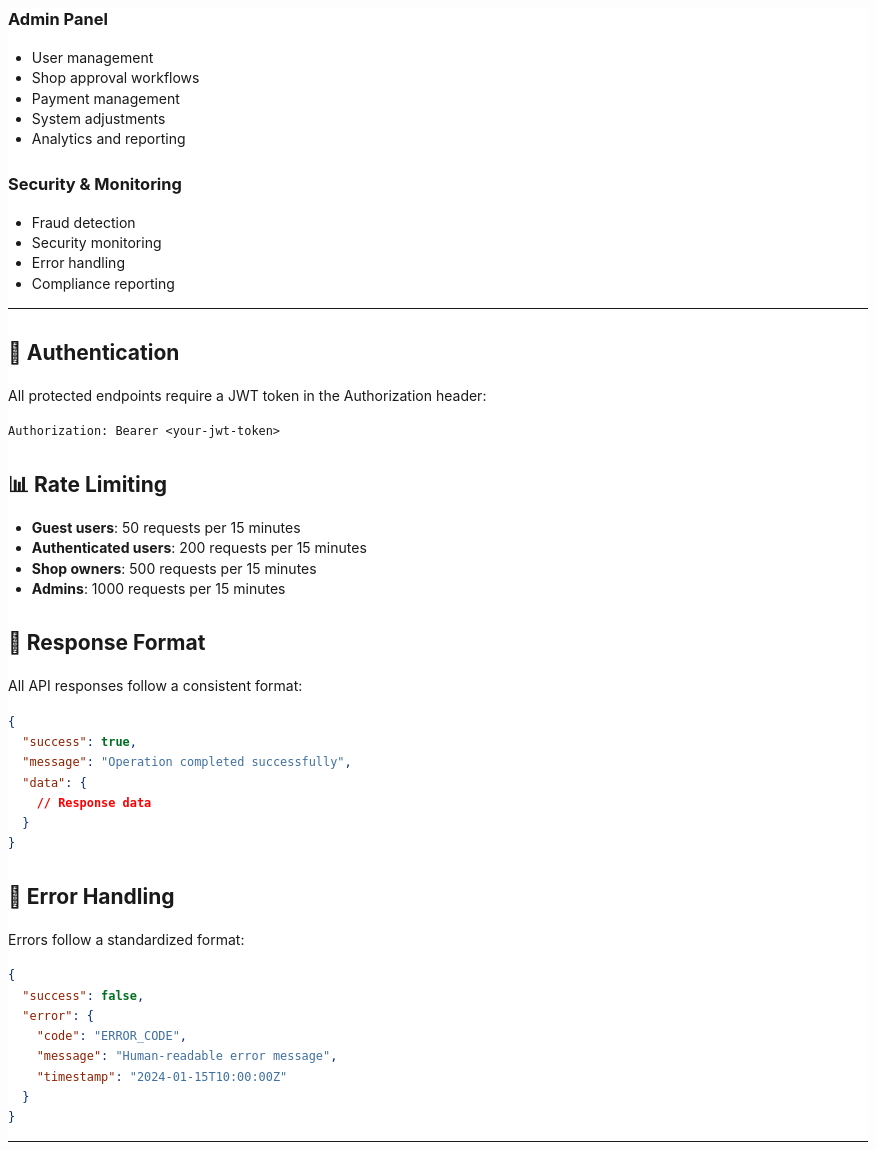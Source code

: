 ### Admin Panel
- User management
- Shop approval workflows
- Payment management
- System adjustments
- Analytics and reporting

### Security & Monitoring
- Fraud detection
- Security monitoring
- Error handling
- Compliance reporting

---

## 🔐 Authentication

All protected endpoints require a JWT token in the Authorization header:

```
Authorization: Bearer <your-jwt-token>
```

## 📊 Rate Limiting

- **Guest users**: 50 requests per 15 minutes
- **Authenticated users**: 200 requests per 15 minutes
- **Shop owners**: 500 requests per 15 minutes
- **Admins**: 1000 requests per 15 minutes

## 📝 Response Format

All API responses follow a consistent format:

```json
{
  "success": true,
  "message": "Operation completed successfully",
  "data": {
    // Response data
  }
}
```

## 🚨 Error Handling

Errors follow a standardized format:

```json
{
  "success": false,
  "error": {
    "code": "ERROR_CODE",
    "message": "Human-readable error message",
    "timestamp": "2024-01-15T10:00:00Z"
  }
}
```

---